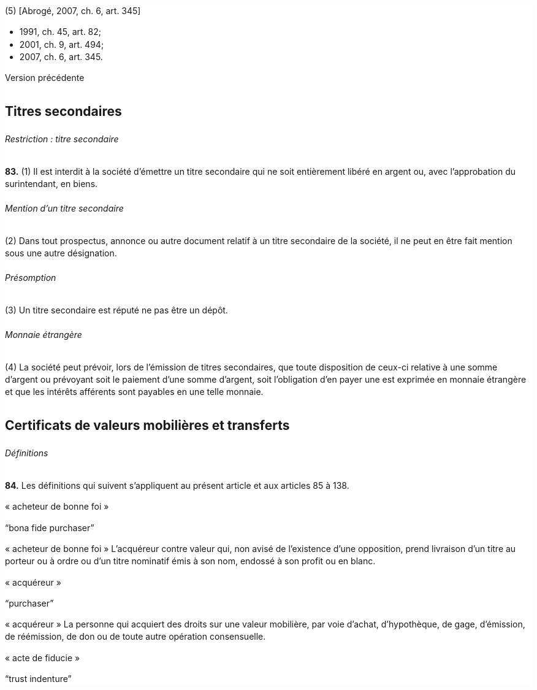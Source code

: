 (5) [Abrogé, 2007, ch. 6, art. 345]

  * 1991, ch. 45, art. 82;
  * 2001, ch. 9, art. 494;
  * 2007, ch. 6, art. 345.

Version précédente

## Titres secondaires

###### Restriction : titre secondaire

**83.** (1) Il est interdit à la société d’émettre un titre secondaire qui ne soit entièrement libéré en argent ou, avec l’approbation du surintendant, en biens.

###### Mention d’un titre secondaire

(2) Dans tout prospectus, annonce ou autre document relatif à un titre secondaire de la société, il ne peut en être fait mention sous une autre désignation.

###### Présomption

(3) Un titre secondaire est réputé ne pas être un dépôt.

###### Monnaie étrangère

(4) La société peut prévoir, lors de l’émission de titres secondaires, que toute disposition de ceux-ci relative à une somme d’argent ou prévoyant soit le paiement d’une somme d’argent, soit l’obligation d’en payer une est exprimée en monnaie étrangère et que les intérêts afférents sont payables en une telle monnaie.

## Certificats de valeurs mobilières et transferts

###### Définitions

**84.** Les définitions qui suivent s’appliquent au présent article et aux articles 85 à 138.

« acheteur de bonne foi »

“bona fide purchaser”

    

« acheteur de bonne foi » L’acquéreur contre valeur qui, non avisé de l’existence d’une opposition, prend livraison d’un titre au porteur ou à ordre ou d’un titre nominatif émis à son nom, endossé à son profit ou en blanc.

« acquéreur »

“purchaser”

    

« acquéreur » La personne qui acquiert des droits sur une valeur mobilière, par voie d’achat, d’hypothèque, de gage, d’émission, de réémission, de don ou de toute autre opération consensuelle.

« acte de fiducie »

“trust indenture”
